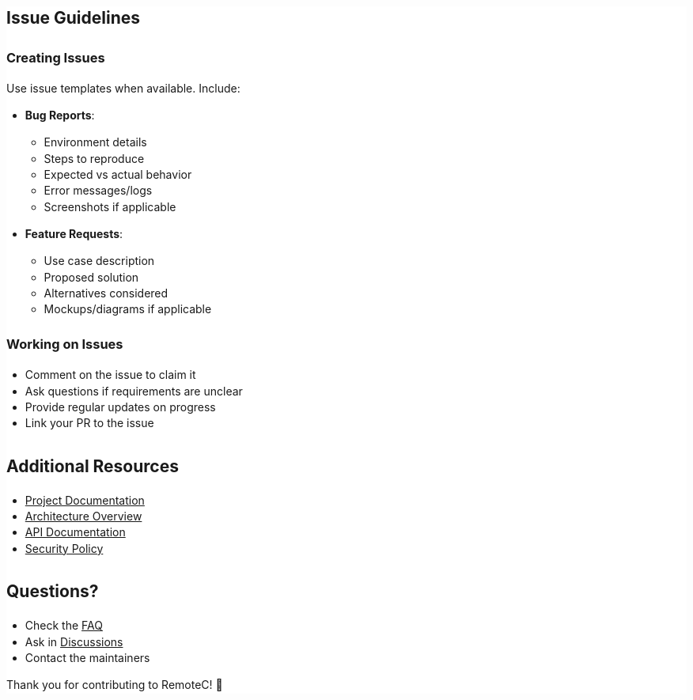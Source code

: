 ## Issue Guidelines

### Creating Issues

Use issue templates when available. Include:

- **Bug Reports**:
  - Environment details
  - Steps to reproduce
  - Expected vs actual behavior
  - Error messages/logs
  - Screenshots if applicable

- **Feature Requests**:
  - Use case description
  - Proposed solution
  - Alternatives considered
  - Mockups/diagrams if applicable

### Working on Issues

- Comment on the issue to claim it
- Ask questions if requirements are unclear
- Provide regular updates on progress
- Link your PR to the issue

## Additional Resources

- [Project Documentation](https://docs.remotec.io)
- [Architecture Overview](docs/architecture.md)
- [API Documentation](https://api.remotec.io/swagger)
- [Security Policy](SECURITY.md)

## Questions?

- Check the [FAQ](https://github.com/your-org/remotec/wiki/FAQ)
- Ask in [Discussions](https://github.com/your-org/remotec/discussions)
- Contact the maintainers

Thank you for contributing to RemoteC! 🚀